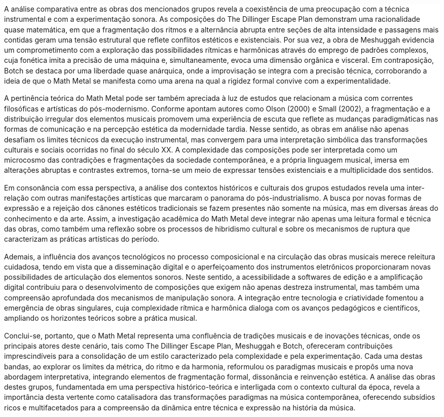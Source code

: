 A análise comparativa entre as obras dos mencionados grupos revela a coexistência de uma preocupação
com a técnica instrumental e com a experimentação sonora. As composições do The Dillinger Escape
Plan demonstram uma racionalidade quase matemática, em que a fragmentação dos ritmos e a alternância
abrupta entre seções de alta intensidade e passagens mais contidas geram uma tensão estrutural que
reflete conflitos estéticos e existenciais. Por sua vez, a obra de Meshuggah evidencia um
comprometimento com a exploração das possibilidades rítmicas e harmônicas através do emprego de
padrões complexos, cuja fonética imita a precisão de uma máquina e, simultaneamente, evoca uma
dimensão orgânica e visceral. Em contraposição, Botch se destaca por uma liberdade quase anárquica,
onde a improvisação se integra com a precisão técnica, corroborando a ideia de que o Math Metal se
manifesta como uma arena na qual a rigidez formal convive com a experimentalidade.

A pertinência teórica do Math Metal pode ser também apreciada à luz de estudos que relacionam a
música com correntes filosóficas e artísticas do pós-modernismo. Conforme apontam autores como Olson
(2000) e Small (2002), a fragmentação e a distribuição irregular dos elementos musicais promovem uma
experiência de escuta que reflete as mudanças paradigmáticas nas formas de comunicação e na
percepção estética da modernidade tardia. Nesse sentido, as obras em análise não apenas desafiam os
limites técnicos da execução instrumental, mas convergem para uma interpretação simbólica das
transformações culturais e sociais ocorridas no final do século XX. A complexidade das composições
pode ser interpretada como um microcosmo das contradições e fragmentações da sociedade
contemporânea, e a própria linguagem musical, imersa em alterações abruptas e contrastes extremos,
torna-se um meio de expressar tensões existenciais e a multiplicidade dos sentidos.

Em consonância com essa perspectiva, a análise dos contextos históricos e culturais dos grupos
estudados revela uma inter-relação com outras manifestações artísticas que marcaram o panorama do
pós-industrialismo. A busca por novas formas de expressão e a rejeição dos cânones estéticos
tradicionais se fazem presentes não somente na música, mas em diversas áreas do conhecimento e da
arte. Assim, a investigação acadêmica do Math Metal deve integrar não apenas uma leitura formal e
técnica das obras, como também uma reflexão sobre os processos de hibridismo cultural e sobre os
mecanismos de ruptura que caracterizam as práticas artísticas do período.

Ademais, a influência dos avanços tecnológicos no processo composicional e na circulação das obras
musicais merece releitura cuidadosa, tendo em vista que a disseminação digital e o aperfeiçoamento
dos instrumentos eletrônicos proporcionaram novas possibilidades de articulação dos elementos
sonoros. Neste sentido, a acessibilidade a softwares de edição e a amplificação digital contribuiu
para o desenvolvimento de composições que exigem não apenas destreza instrumental, mas também uma
compreensão aprofundada dos mecanismos de manipulação sonora. A integração entre tecnologia e
criatividade fomentou a emergência de obras singulares, cuja complexidade rítmica e harmônica
dialoga com os avanços pedagógicos e científicos, ampliando os horizontes teóricos sobre a prática
musical.

Conclui-se, portanto, que o Math Metal representa uma confluência de tradições musicais e de
inovações técnicas, onde os principais atores deste cenário, tais como The Dillinger Escape Plan,
Meshuggah e Botch, ofereceram contribuições imprescindíveis para a consolidação de um estilo
caracterizado pela complexidade e pela experimentação. Cada uma destas bandas, ao explorar os
limites da métrica, do ritmo e da harmonia, reformulou os paradigmas musicais e propôs uma nova
abordagem interpretativa, integrando elementos de fragmentação formal, dissonância e reinvenção
estética. A análise das obras destes grupos, fundamentada em uma perspectiva histórico-teórica e
interligada com o contexto cultural da época, revela a importância desta vertente como catalisadora
das transformações paradigmas na música contemporânea, oferecendo subsídios ricos e multifacetados
para a compreensão da dinâmica entre técnica e expressão na história da música.

